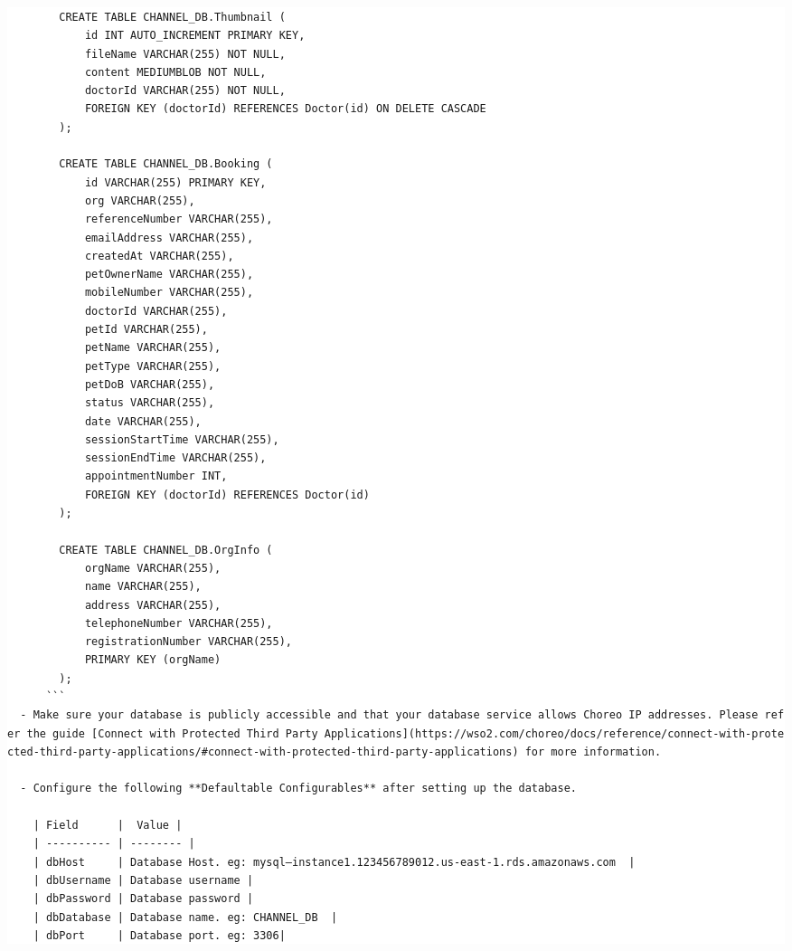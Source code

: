             CREATE TABLE CHANNEL_DB.Thumbnail (
                id INT AUTO_INCREMENT PRIMARY KEY,
                fileName VARCHAR(255) NOT NULL,
                content MEDIUMBLOB NOT NULL,
                doctorId VARCHAR(255) NOT NULL,
                FOREIGN KEY (doctorId) REFERENCES Doctor(id) ON DELETE CASCADE
            );

            CREATE TABLE CHANNEL_DB.Booking (
                id VARCHAR(255) PRIMARY KEY,
                org VARCHAR(255),
                referenceNumber VARCHAR(255),
                emailAddress VARCHAR(255),
                createdAt VARCHAR(255),
                petOwnerName VARCHAR(255),
                mobileNumber VARCHAR(255),
                doctorId VARCHAR(255),
                petId VARCHAR(255),
                petName VARCHAR(255),
                petType VARCHAR(255),
                petDoB VARCHAR(255),
                status VARCHAR(255),
                date VARCHAR(255),
                sessionStartTime VARCHAR(255),
                sessionEndTime VARCHAR(255),
                appointmentNumber INT,
                FOREIGN KEY (doctorId) REFERENCES Doctor(id)
            );

            CREATE TABLE CHANNEL_DB.OrgInfo (
                orgName VARCHAR(255),
                name VARCHAR(255),
                address VARCHAR(255),
                telephoneNumber VARCHAR(255),
                registrationNumber VARCHAR(255),
                PRIMARY KEY (orgName)
            );
          ```
      - Make sure your database is publicly accessible and that your database service allows Choreo IP addresses. Please refer the guide [Connect with Protected Third Party Applications](https://wso2.com/choreo/docs/reference/connect-with-protected-third-party-applications/#connect-with-protected-third-party-applications) for more information.

      - Configure the following **Defaultable Configurables** after setting up the database.   

        | Field      |  Value |
        | ---------- | -------- |
        | dbHost     | Database Host. eg: mysql–instance1.123456789012.us-east-1.rds.amazonaws.com  |
        | dbUsername | Database username |
        | dbPassword | Database password |
        | dbDatabase | Database name. eg: CHANNEL_DB  |
        | dbPort     | Database port. eg: 3306|
